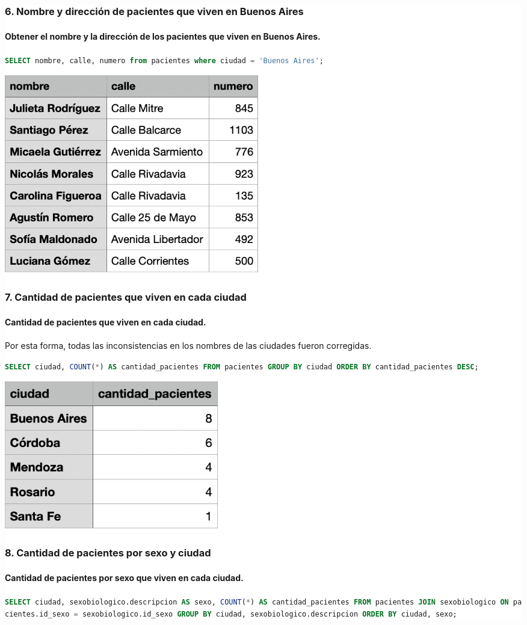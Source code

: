 ### **6.** Nombre y dirección de pacientes que viven en Buenos Aires
#### Obtener el nombre y la dirección de los pacientes que viven en Buenos Aires.
```sql
SELECT nombre, calle, numero from pacientes where ciudad = 'Buenos Aires';
```
![Output 06](img/06_output.png)

### **7.** Cantidad de pacientes que viven en cada ciudad
#### Cantidad de pacientes que viven en cada ciudad.
Por esta forma, todas las inconsistencias en los nombres de las ciudades fueron corregidas.
```sql
SELECT ciudad, COUNT(*) AS cantidad_pacientes FROM pacientes GROUP BY ciudad ORDER BY cantidad_pacientes DESC;
```
![Output 07](img/07_output.png)

### **8.** Cantidad de pacientes por sexo y ciudad
#### Cantidad de pacientes por sexo que viven en cada ciudad.
```sql
SELECT ciudad, sexobiologico.descripcion AS sexo, COUNT(*) AS cantidad_pacientes FROM pacientes JOIN sexobiologico ON pacientes.id_sexo = sexobiologico.id_sexo GROUP BY ciudad, sexobiologico.descripcion ORDER BY ciudad, sexo;
```